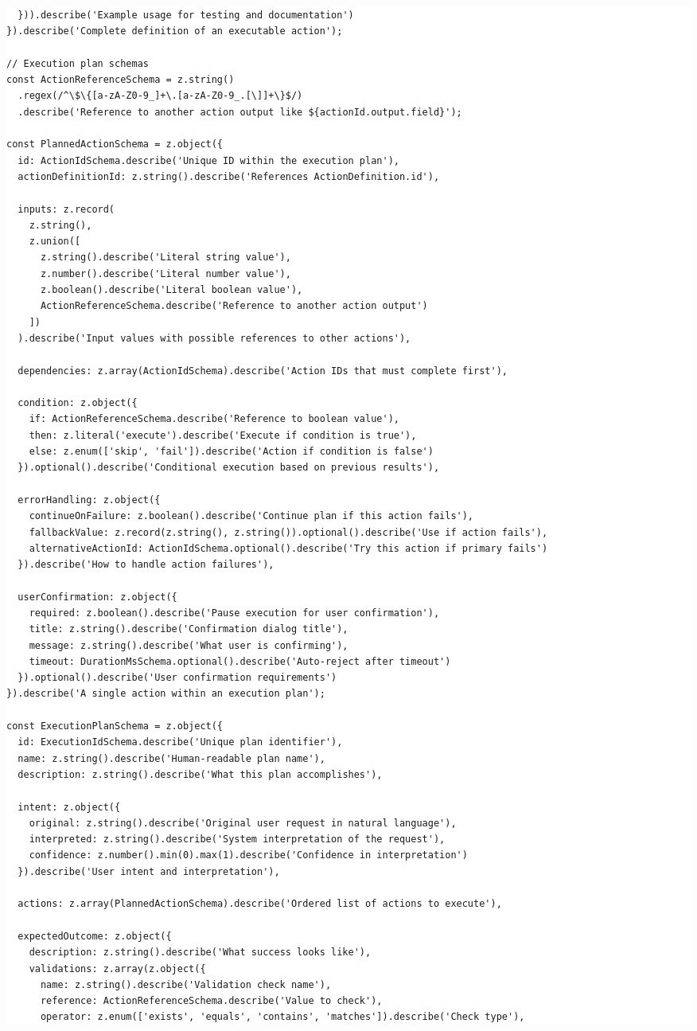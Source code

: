 ```tsx
  })).describe('Example usage for testing and documentation')
}).describe('Complete definition of an executable action');

// Execution plan schemas
const ActionReferenceSchema = z.string()
  .regex(/^\$\{[a-zA-Z0-9_]+\.[a-zA-Z0-9_.[\]]+\}$/)
  .describe('Reference to another action output like ${actionId.output.field}');

const PlannedActionSchema = z.object({
  id: ActionIdSchema.describe('Unique ID within the execution plan'),
  actionDefinitionId: z.string().describe('References ActionDefinition.id'),

  inputs: z.record(
    z.string(),
    z.union([
      z.string().describe('Literal string value'),
      z.number().describe('Literal number value'),
      z.boolean().describe('Literal boolean value'),
      ActionReferenceSchema.describe('Reference to another action output')
    ])
  ).describe('Input values with possible references to other actions'),

  dependencies: z.array(ActionIdSchema).describe('Action IDs that must complete first'),

  condition: z.object({
    if: ActionReferenceSchema.describe('Reference to boolean value'),
    then: z.literal('execute').describe('Execute if condition is true'),
    else: z.enum(['skip', 'fail']).describe('Action if condition is false')
  }).optional().describe('Conditional execution based on previous results'),

  errorHandling: z.object({
    continueOnFailure: z.boolean().describe('Continue plan if this action fails'),
    fallbackValue: z.record(z.string(), z.string()).optional().describe('Use if action fails'),
    alternativeActionId: ActionIdSchema.optional().describe('Try this action if primary fails')
  }).describe('How to handle action failures'),

  userConfirmation: z.object({
    required: z.boolean().describe('Pause execution for user confirmation'),
    title: z.string().describe('Confirmation dialog title'),
    message: z.string().describe('What user is confirming'),
    timeout: DurationMsSchema.optional().describe('Auto-reject after timeout')
  }).optional().describe('User confirmation requirements')
}).describe('A single action within an execution plan');

const ExecutionPlanSchema = z.object({
  id: ExecutionIdSchema.describe('Unique plan identifier'),
  name: z.string().describe('Human-readable plan name'),
  description: z.string().describe('What this plan accomplishes'),

  intent: z.object({
    original: z.string().describe('Original user request in natural language'),
    interpreted: z.string().describe('System interpretation of the request'),
    confidence: z.number().min(0).max(1).describe('Confidence in interpretation')
  }).describe('User intent and interpretation'),

  actions: z.array(PlannedActionSchema).describe('Ordered list of actions to execute'),

  expectedOutcome: z.object({
    description: z.string().describe('What success looks like'),
    validations: z.array(z.object({
      name: z.string().describe('Validation check name'),
      reference: ActionReferenceSchema.describe('Value to check'),
      operator: z.enum(['exists', 'equals', 'contains', 'matches']).describe('Check type'),
```